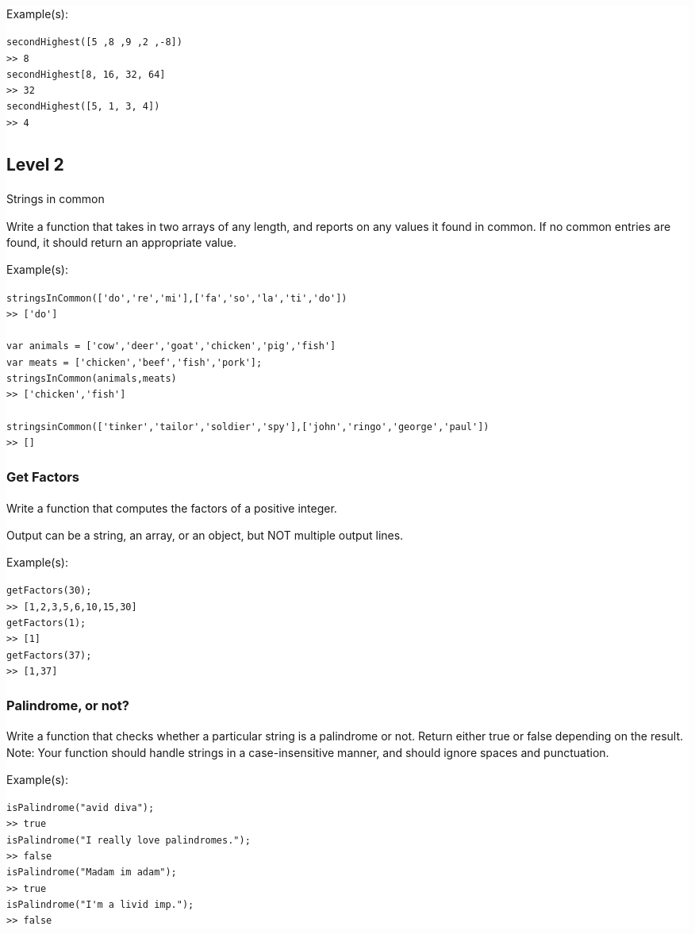 Example(s):
```
secondHighest([5 ,8 ,9 ,2 ,-8])
>> 8 
secondHighest[8, 16, 32, 64]
>> 32
secondHighest([5, 1, 3, 4])
>> 4
```
## Level 2

Strings in common

Write a function that takes in two arrays of any length, and reports on any values it found in common. If no common entries are found, it should return an appropriate value.

Example(s):
```
stringsInCommon(['do','re','mi'],['fa','so','la','ti','do'])
>> ['do']

var animals = ['cow','deer','goat','chicken','pig','fish']
var meats = ['chicken','beef','fish','pork']; 
stringsInCommon(animals,meats)
>> ['chicken','fish']

stringsinCommon(['tinker','tailor','soldier','spy'],['john','ringo','george','paul'])
>> []
```
### Get Factors

Write a function that computes the factors of a positive integer.

Output can be a string, an array, or an object, but NOT multiple output lines.

Example(s):
```
getFactors(30); 
>> [1,2,3,5,6,10,15,30]
getFactors(1); 
>> [1]
getFactors(37); 
>> [1,37]
```

### Palindrome, or not?

Write a function that checks whether a particular string is a palindrome or not. Return either true or false depending on the result. Note: Your function should handle strings in a case-insensitive manner, and should ignore spaces and punctuation.

Example(s):
```
isPalindrome("avid diva"); 
>> true
isPalindrome("I really love palindromes."); 
>> false
isPalindrome("Madam im adam"); 
>> true
isPalindrome("I'm a livid imp."); 
>> false
```
